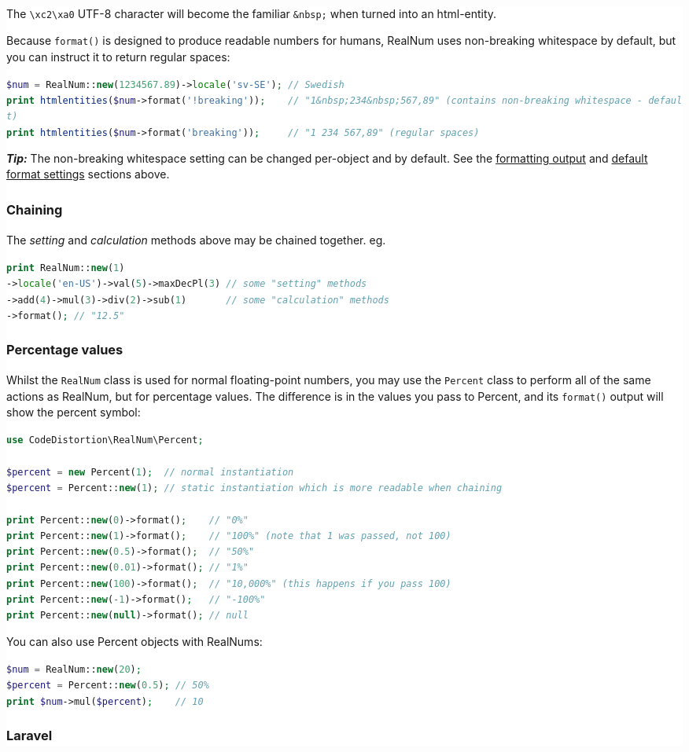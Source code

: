 The `\xc2\xa0` UTF-8 character will become the familiar `&nbsp;` when turned into an html-entity.

Because `format()` is designed to produce readable numbers for humans, RealNum uses non-breaking whitespace by default, but you can instruct it to return regular spaces:

``` php
$num = RealNum::new(1234567.89)->locale('sv-SE'); // Swedish
print htmlentities($num->format('!breaking'));    // "1&nbsp;234&nbsp;567,89" (contains non-breaking whitespace - default)
print htmlentities($num->format('breaking'));     // "1 234 567,89" (regular spaces)
```

***Tip:*** The non-breaking whitespace setting can be changed per-object and by default. See the [formatting output](#formatting-output) and [default format settings](#default-format-settings) sections above.

### Chaining

The *setting* and *calculation* methods above may be chained together. eg.

``` php
print RealNum::new(1)
->locale('en-US')->val(5)->maxDecPl(3) // some "setting" methods
->add(4)->mul(3)->div(2)->sub(1)       // some "calculation" methods
->format(); // "12.5"
```

### Percentage values

Whilst the `RealNum` class is used for normal floating-point numbers, you may use the `Percent` class to perform all of the same actions as RealNum, but for percentage values. The difference is in the values you pass to Percent, and its `format()` output will show the percent symbol:

``` php
use CodeDistortion\RealNum\Percent;

$percent = new Percent(1);  // normal instantiation
$percent = Percent::new(1); // static instantiation which is more readable when chaining

print Percent::new(0)->format();    // "0%"
print Percent::new(1)->format();    // "100%" (note that 1 was passed, not 100)
print Percent::new(0.5)->format();  // "50%"
print Percent::new(0.01)->format(); // "1%"
print Percent::new(100)->format();  // "10,000%" (this happens if you pass 100)
print Percent::new(-1)->format();   // "-100%"
print Percent::new(null)->format(); // null
```

You can also use Percent objects with RealNums:

```php
$num = RealNum::new(20);
$percent = Percent::new(0.5); // 50%
print $num->mul($percent);    // 10
```

### Laravel
